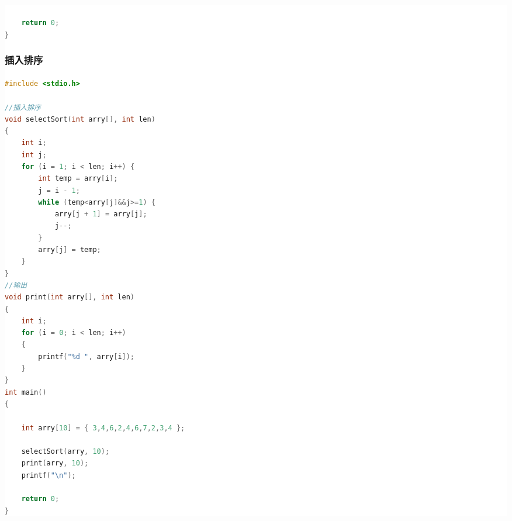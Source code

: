 ```c

    return 0;
}

```

### 插入排序

```c
#include <stdio.h>

//插入排序
void selectSort(int arry[], int len)
{
    int i;
    int j;
    for (i = 1; i < len; i++) {
        int temp = arry[i];
        j = i - 1;
        while (temp<arry[j]&&j>=1) {
            arry[j + 1] = arry[j];
            j--;
        }
        arry[j] = temp;
    }
}
//输出
void print(int arry[], int len)
{
    int i;
    for (i = 0; i < len; i++)
    {
        printf("%d ", arry[i]);
    }
}
int main()
{

    int arry[10] = { 3,4,6,2,4,6,7,2,3,4 };

    selectSort(arry, 10);
    print(arry, 10);
    printf("\n");

    return 0;
}

```

